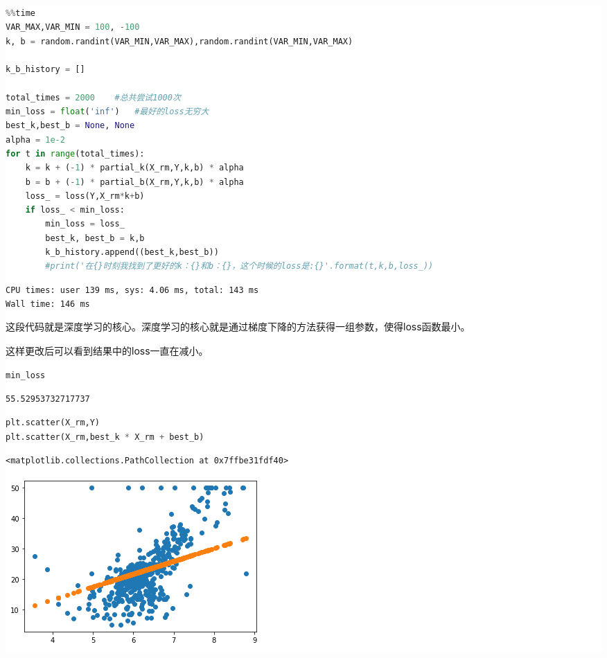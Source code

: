 ```python
%%time
VAR_MAX,VAR_MIN = 100, -100
k, b = random.randint(VAR_MIN,VAR_MAX),random.randint(VAR_MIN,VAR_MAX)

k_b_history = []

total_times = 2000    #总共尝试1000次
min_loss = float('inf')   #最好的loss无穷大
best_k,best_b = None, None
alpha = 1e-2
for t in range(total_times):
    k = k + (-1) * partial_k(X_rm,Y,k,b) * alpha
    b = b + (-1) * partial_b(X_rm,Y,k,b) * alpha
    loss_ = loss(Y,X_rm*k+b)
    if loss_ < min_loss:
        min_loss = loss_
        best_k, best_b = k,b
        k_b_history.append((best_k,best_b))
        #print('在{}时刻我找到了更好的k：{}和b：{}，这个时候的loss是:{}'.format(t,k,b,loss_))
```

    CPU times: user 139 ms, sys: 4.06 ms, total: 143 ms
    Wall time: 146 ms


这段代码就是深度学习的核心。深度学习的核心就是通过梯度下降的方法获得一组参数，使得loss函数最小。

这样更改后可以看到结果中的loss一直在减小。


```python
min_loss
```




    55.52953732717737




```python
plt.scatter(X_rm,Y)
plt.scatter(X_rm,best_k * X_rm + best_b)
```




    <matplotlib.collections.PathCollection at 0x7ffbe31fdf40>




    
![png03](/images/posts/output_87_1.png)
    